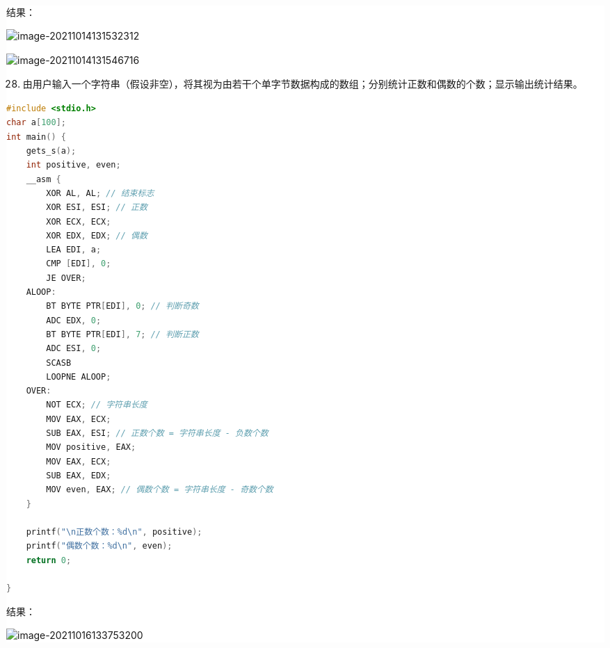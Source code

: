 结果：

![image-20211014131532312](程序.assets/image-20211014131532312.png)



![image-20211014131546716](程序.assets/image-20211014131546716.png)





28. 由用户输入一个字符串（假设非空），将其视为由若干个单字节数据构成的数组；分别统计正数和偶数的个数；显示输出统计结果。

```C
#include <stdio.h>
char a[100];
int main() {
	gets_s(a);
	int positive, even;
	__asm {
		XOR AL, AL; // 结束标志
		XOR ESI, ESI; // 正数
		XOR ECX, ECX; 
		XOR EDX, EDX; // 偶数
		LEA EDI, a;
		CMP [EDI], 0;
		JE OVER;
	ALOOP:
		BT BYTE PTR[EDI], 0; // 判断奇数
		ADC EDX, 0;
		BT BYTE PTR[EDI], 7; // 判断正数
		ADC ESI, 0;
		SCASB
		LOOPNE ALOOP;
	OVER:
		NOT ECX; // 字符串长度
		MOV EAX, ECX;
		SUB EAX, ESI; // 正数个数 = 字符串长度 - 负数个数
		MOV positive, EAX;
		MOV EAX, ECX;
		SUB EAX, EDX;
		MOV even, EAX; // 偶数个数 = 字符串长度 - 奇数个数
	}

	printf("\n正数个数：%d\n", positive);
	printf("偶数个数：%d\n", even);
	return 0;

}
```

结果：

![image-20211016133753200](程序.assets/image-20211016133753200.png)

